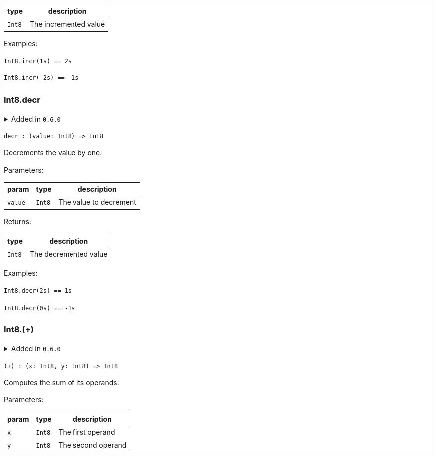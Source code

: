 |type|description|
|----|-----------|
|`Int8`|The incremented value|

Examples:

```grain
Int8.incr(1s) == 2s
```

```grain
Int8.incr(-2s) == -1s
```

### Int8.**decr**

<details disabled><summary tabindex="-1">Added in <code>0.6.0</code></summary></details>

```grain
decr : (value: Int8) => Int8
```

Decrements the value by one.

Parameters:

|param|type|description|
|-----|----|-----------|
|`value`|`Int8`|The value to decrement|

Returns:

|type|description|
|----|-----------|
|`Int8`|The decremented value|

Examples:

```grain
Int8.decr(2s) == 1s
```

```grain
Int8.decr(0s) == -1s
```

### Int8.**(+)**

<details disabled><summary tabindex="-1">Added in <code>0.6.0</code></summary></details>

```grain
(+) : (x: Int8, y: Int8) => Int8
```

Computes the sum of its operands.

Parameters:

|param|type|description|
|-----|----|-----------|
|`x`|`Int8`|The first operand|
|`y`|`Int8`|The second operand|
